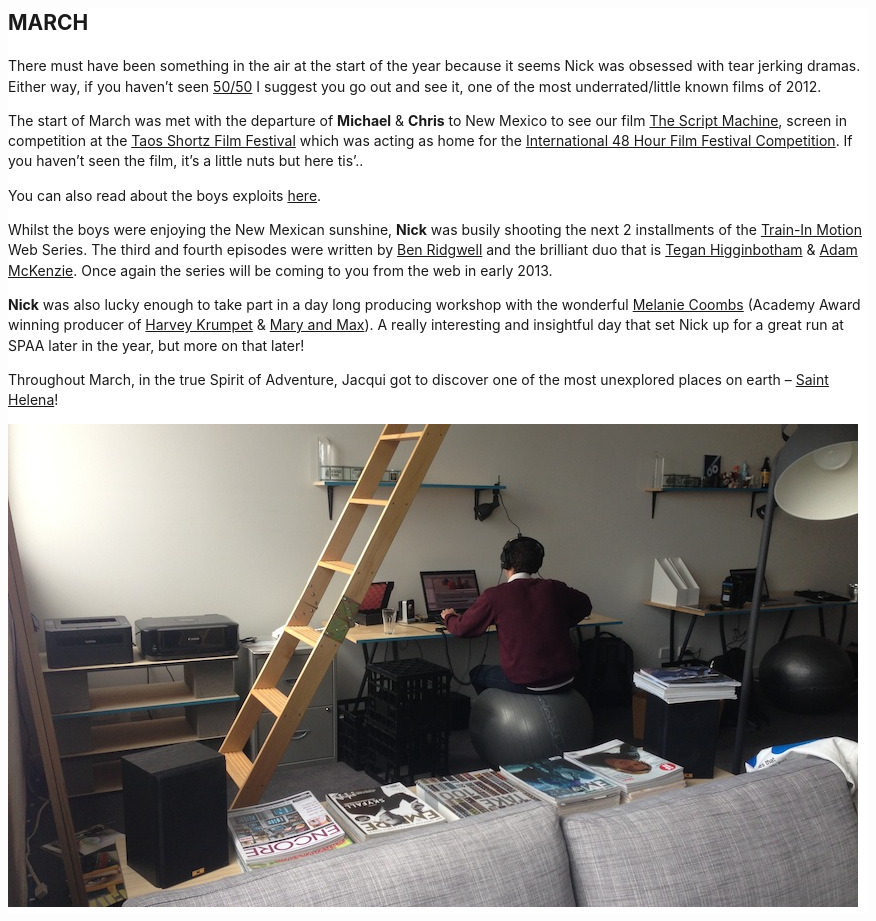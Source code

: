 
## MARCH

There must have been something in the air at the start of the year because it seems Nick was obsessed with tear jerking dramas. Either way, if you haven’t seen [50/50](http://www.imdb.com/title/tt1306980/) I suggest you go out and see it, one of the most underrated/little known films of 2012.

The start of March was met with the departure of **Michael** & **Chris** to New Mexico to see our film [The Script Machine](./../portfolio/the-script-machine/), screen in competition at the [Taos Shortz Film Festival](http://www.taosshortz.com/) which was acting as home for the [International 48 Hour Film Festival Competition](http://www.48hourfilm.com/). If you haven’t seen the film, it’s a little nuts but here tis’..

You can also read about the boys exploits [here](./../2012/03/08/filmapalooza-2011/).

Whilst the boys were enjoying the New Mexican sunshine, **Nick** was busily shooting the next 2 installments of the [Train-In Motion](./../portfolio/train-in-motion/) Web Series. The third and fourth episodes were written by [Ben Ridgwell](http://www.imdb.com/name/nm2899893/) and the brilliant duo that is [Tegan Higginbotham](http://www.imdb.com/name/nm3182837/) & [Adam McKenzie](http://www.watsoncomedy.com/). Once again the series will be coming to you from the web in early 2013.

**Nick** was also lucky enough to take part in a day long producing workshop with the wonderful [Melanie Coombs](http://www.imdb.com/name/nm0177707/) (Academy Award winning producer of [Harvey Krumpet](http://www.imdb.com/title/tt0382734/) & [Mary and Max](http://www.imdb.com/title/tt0978762/)). A really interesting and insightful day that set Nick up for a great run at SPAA later in the year, but more on that later!

Throughout March, in the true Spirit of Adventure, Jacqui got to discover one of the most unexplored places on earth – [Saint Helena](http://en.wikipedia.org/wiki/Saint_Helena)!

![06](/static/blog/12-06.jpg)
